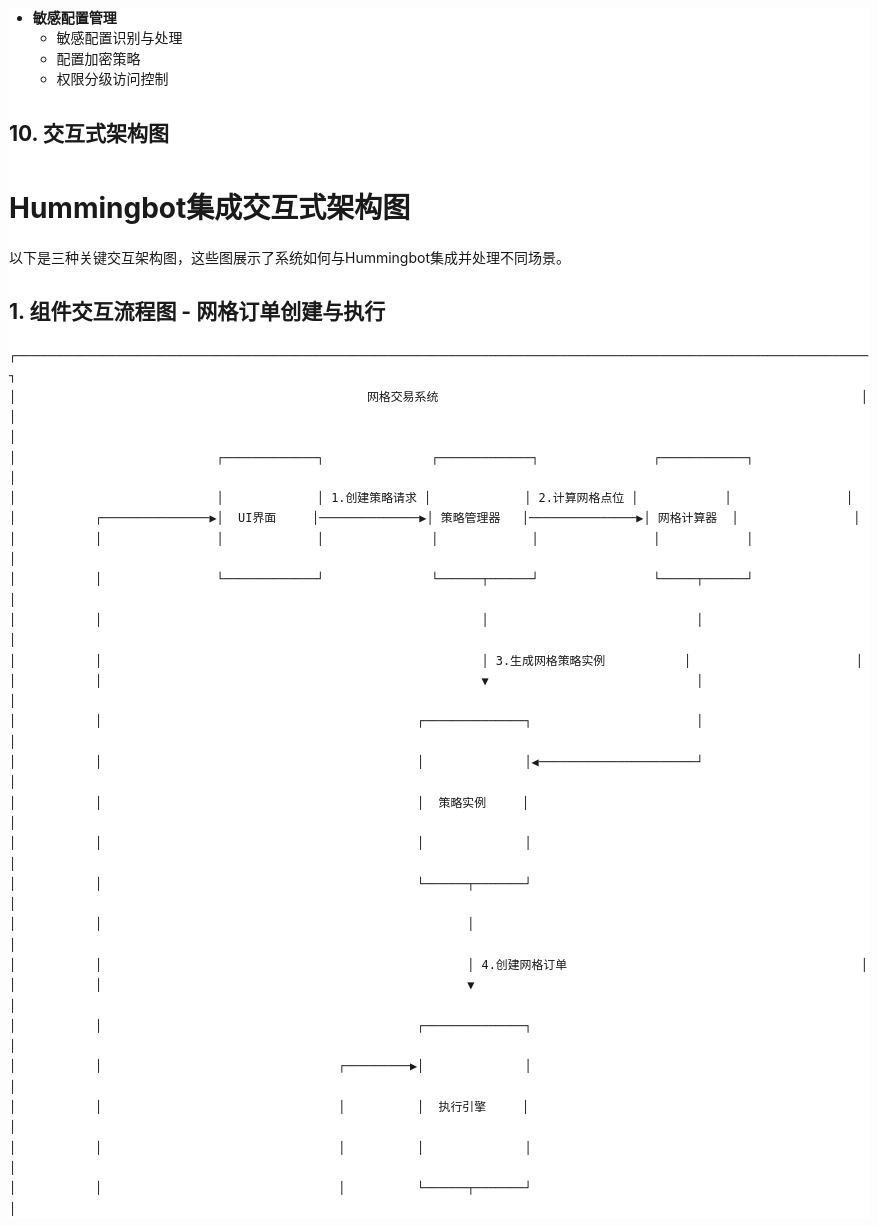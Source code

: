 - **敏感配置管理**
  - 敏感配置识别与处理
  - 配置加密策略
  - 权限分级访问控制

## 10. 交互式架构图

# Hummingbot集成交互式架构图

以下是三种关键交互架构图，这些图展示了系统如何与Hummingbot集成并处理不同场景。

## 1. 组件交互流程图 - 网格订单创建与执行

```
┌───────────────────────────────────────────────────────────────────────────────────────────────────────────────────────┐
│                                                 网格交易系统                                                           │
│                                                                                                                       │
│                            ┌─────────────┐               ┌─────────────┐                ┌────────────┐                │
│                            │             │ 1.创建策略请求 │             │ 2.计算网格点位 │            │                │
│           ┌───────────────▶│  UI界面     │──────────────▶│ 策略管理器   │───────────────▶│ 网格计算器  │                │
│           │                │             │               │             │                │            │                │
│           │                └─────────────┘               └──────┬──────┘                └─────┬──────┘                │
│           │                                                     │                             │                       │
│           │                                                     │ 3.生成网格策略实例           │                       │
│           │                                                     ▼                             │                       │
│           │                                            ┌──────────────┐                       │                       │
│           │                                            │              │◀──────────────────────┘                       │
│           │                                            │  策略实例     │                                               │
│           │                                            │              │                                               │
│           │                                            └──────┬───────┘                                               │
│           │                                                   │                                                       │
│           │                                                   │ 4.创建网格订单                                         │
│           │                                                   ▼                                                       │
│           │                                            ┌──────────────┐                                               │
│           │                                 ┌─────────▶│              │                                               │
│           │                                 │          │  执行引擎     │                                               │
│           │                                 │          │              │                                               │
│           │                                 │          └──────┬───────┘                                               │
```